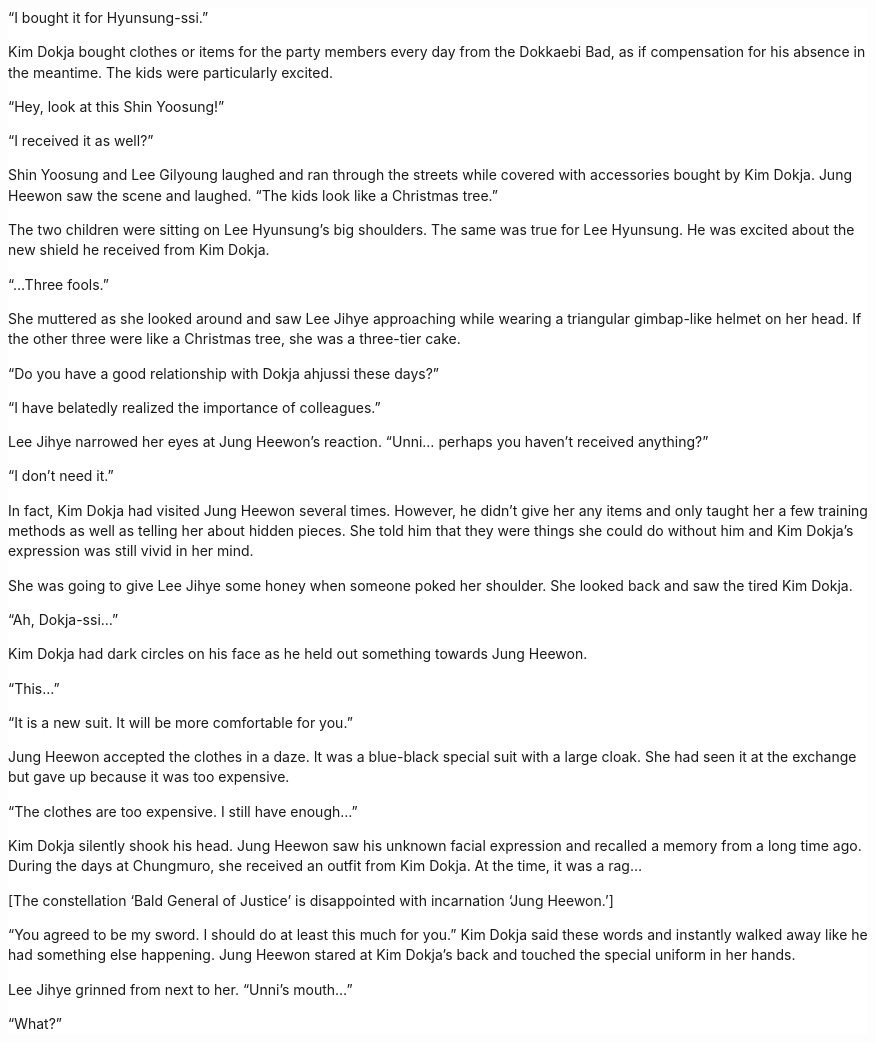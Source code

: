 “I bought it for Hyunsung-ssi.”

Kim Dokja bought clothes or items for the party members every day from the Dokkaebi Bad, as if compensation for his absence in the meantime. The kids were particularly excited.

“Hey, look at this Shin Yoosung!”

“I received it as well?”

Shin Yoosung and Lee Gilyoung laughed and ran through the streets while covered with accessories bought by Kim Dokja. Jung Heewon saw the scene and laughed. “The kids look like a Christmas tree.”

The two children were sitting on Lee Hyunsung’s big shoulders. The same was true for Lee Hyunsung. He was excited about the new shield he received from Kim Dokja.

“…Three fools.”

She muttered as she looked around and saw Lee Jihye approaching while wearing a triangular gimbap-like helmet on her head. If the other three were like a Christmas tree, she was a three-tier cake.

“Do you have a good relationship with Dokja ahjussi these days?”

“I have belatedly realized the importance of colleagues.”

Lee Jihye narrowed her eyes at Jung Heewon’s reaction. “Unni… perhaps you haven’t received anything?”

“I don’t need it.”

In fact, Kim Dokja had visited Jung Heewon several times. However, he didn’t give her any items and only taught her a few training methods as well as telling her about hidden pieces. She told him that they were things she could do without him and Kim Dokja’s expression was still vivid in her mind.

She was going to give Lee Jihye some honey when someone poked her shoulder. She looked back and saw the tired Kim Dokja.

“Ah, Dokja-ssi…”

Kim Dokja had dark circles on his face as he held out something towards Jung Heewon.

“This…”

“It is a new suit. It will be more comfortable for you.”

Jung Heewon accepted the clothes in a daze. It was a blue-black special suit with a large cloak. She had seen it at the exchange but gave up because it was too expensive.

“The clothes are too expensive. I still have enough…”

Kim Dokja silently shook his head. Jung Heewon saw his unknown facial expression and recalled a memory from a long time ago. During the days at Chungmuro, she received an outfit from Kim Dokja. At the time, it was a rag…

[The constellation ‘Bald General of Justice’ is disappointed with incarnation ‘Jung Heewon.’]

“You agreed to be my sword. I should do at least this much for you.” Kim Dokja said these words and instantly walked away like he had something else happening. Jung Heewon stared at Kim Dokja’s back and touched the special uniform in her hands.

Lee Jihye grinned from next to her. “Unni’s mouth…”

“What?”
